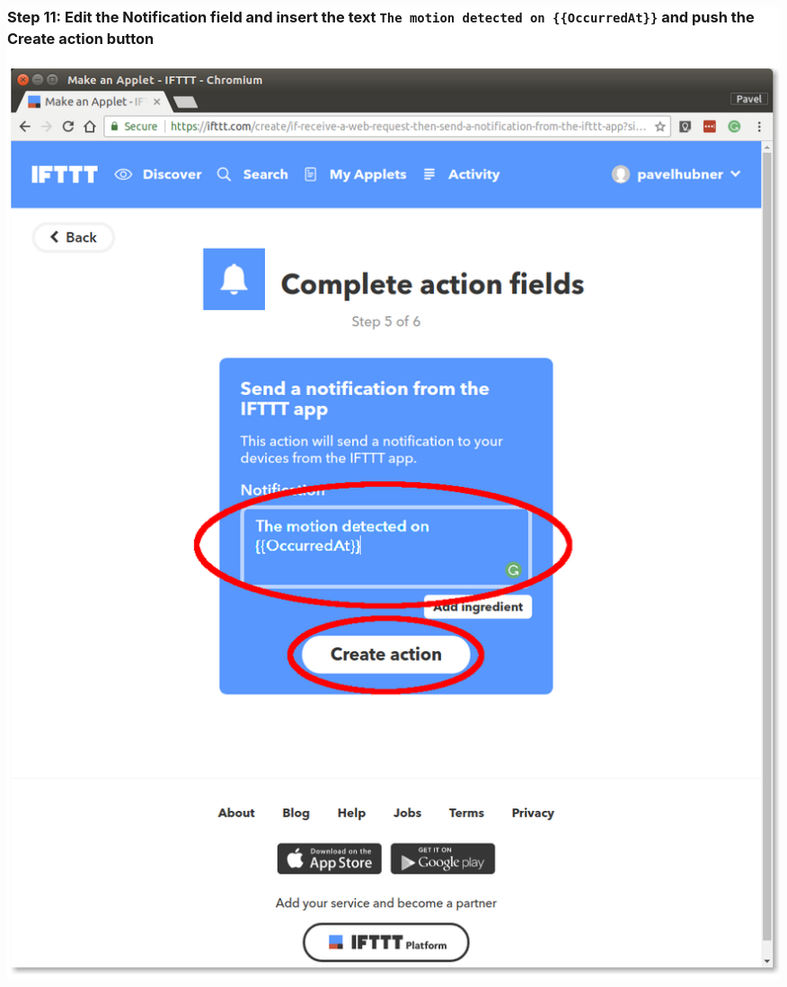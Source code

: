 ### **Step 11:** Edit the **Notification** field and insert the text `The motion detected on {{OccurredAt}}` and push the **Create action** button

![](../.gitbook/assets/_projects_radio-motion-detector_ifttt-11.png)
